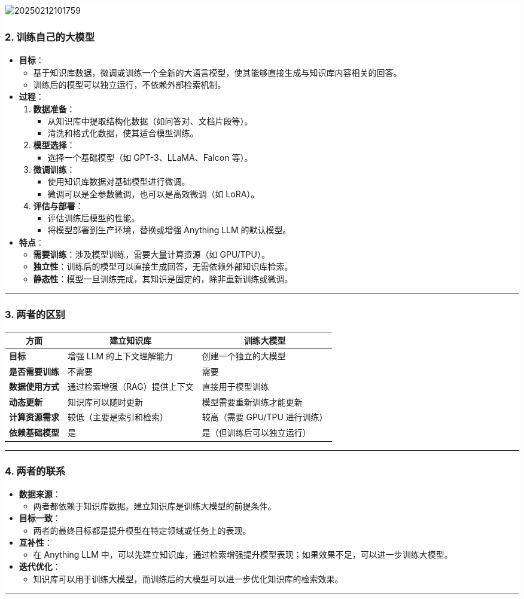 

![20250212101759](https://s2.loli.net/2025/02/12/8z2qZNAgLFR3Wba.png)


### **2. 训练自己的大模型**
   - **目标**：
     - 基于知识库数据，微调或训练一个全新的大语言模型，使其能够直接生成与知识库内容相关的回答。
     - 训练后的模型可以独立运行，不依赖外部检索机制。
   - **过程**：
     1. **数据准备**：
        - 从知识库中提取结构化数据（如问答对、文档片段等）。
        - 清洗和格式化数据，使其适合模型训练。
     2. **模型选择**：
        - 选择一个基础模型（如 GPT-3、LLaMA、Falcon 等）。
     3. **微调训练**：
        - 使用知识库数据对基础模型进行微调。
        - 微调可以是全参数微调，也可以是高效微调（如 LoRA）。
     4. **评估与部署**：
        - 评估训练后模型的性能。
        - 将模型部署到生产环境，替换或增强 Anything LLM 的默认模型。
   - **特点**：
     - **需要训练**：涉及模型训练，需要大量计算资源（如 GPU/TPU）。
     - **独立性**：训练后的模型可以直接生成回答，无需依赖外部知识库检索。
     - **静态性**：模型一旦训练完成，其知识是固定的，除非重新训练或微调。

---

### **3. 两者的区别**
| **方面**               | **建立知识库**                          | **训练大模型**                        |
|------------------------|----------------------------------------|---------------------------------------|
| **目标**               | 增强 LLM 的上下文理解能力              | 创建一个独立的大模型                 |
| **是否需要训练**       | 不需要                                 | 需要                                  |
| **数据使用方式**       | 通过检索增强（RAG）提供上下文          | 直接用于模型训练                     |
| **动态更新**           | 知识库可以随时更新                     | 模型需要重新训练才能更新             |
| **计算资源需求**       | 较低（主要是索引和检索）               | 较高（需要 GPU/TPU 进行训练）        |
| **依赖基础模型**       | 是                                     | 是（但训练后可以独立运行）           |

---

### **4. 两者的联系**
   - **数据来源**：
     - 两者都依赖于知识库数据。建立知识库是训练大模型的前提条件。
   - **目标一致**：
     - 两者的最终目标都是提升模型在特定领域或任务上的表现。
   - **互补性**：
     - 在 Anything LLM 中，可以先建立知识库，通过检索增强提升模型表现；如果效果不足，可以进一步训练大模型。
   - **迭代优化**：
     - 知识库可以用于训练大模型，而训练后的大模型可以进一步优化知识库的检索效果。

---